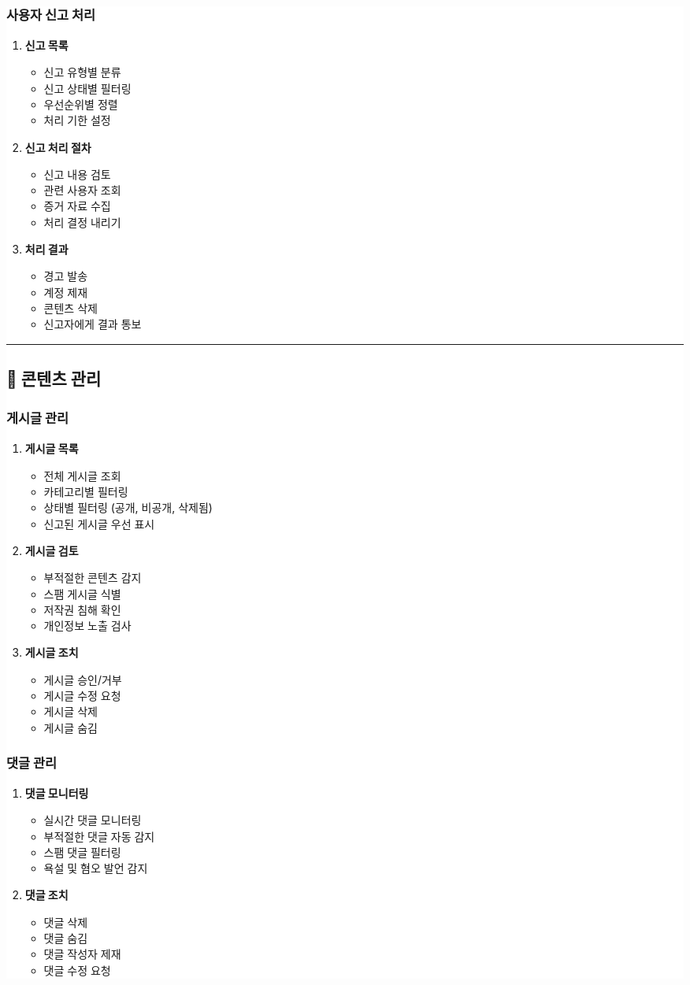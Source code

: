 ### 사용자 신고 처리

1. **신고 목록**
   - 신고 유형별 분류
   - 신고 상태별 필터링
   - 우선순위별 정렬
   - 처리 기한 설정

2. **신고 처리 절차**
   - 신고 내용 검토
   - 관련 사용자 조회
   - 증거 자료 수집
   - 처리 결정 내리기

3. **처리 결과**
   - 경고 발송
   - 계정 제재
   - 콘텐츠 삭제
   - 신고자에게 결과 통보

---

## 📝 콘텐츠 관리

### 게시글 관리

1. **게시글 목록**
   - 전체 게시글 조회
   - 카테고리별 필터링
   - 상태별 필터링 (공개, 비공개, 삭제됨)
   - 신고된 게시글 우선 표시

2. **게시글 검토**
   - 부적절한 콘텐츠 감지
   - 스팸 게시글 식별
   - 저작권 침해 확인
   - 개인정보 노출 검사

3. **게시글 조치**
   - 게시글 승인/거부
   - 게시글 수정 요청
   - 게시글 삭제
   - 게시글 숨김

### 댓글 관리

1. **댓글 모니터링**
   - 실시간 댓글 모니터링
   - 부적절한 댓글 자동 감지
   - 스팸 댓글 필터링
   - 욕설 및 혐오 발언 감지

2. **댓글 조치**
   - 댓글 삭제
   - 댓글 숨김
   - 댓글 작성자 제재
   - 댓글 수정 요청
